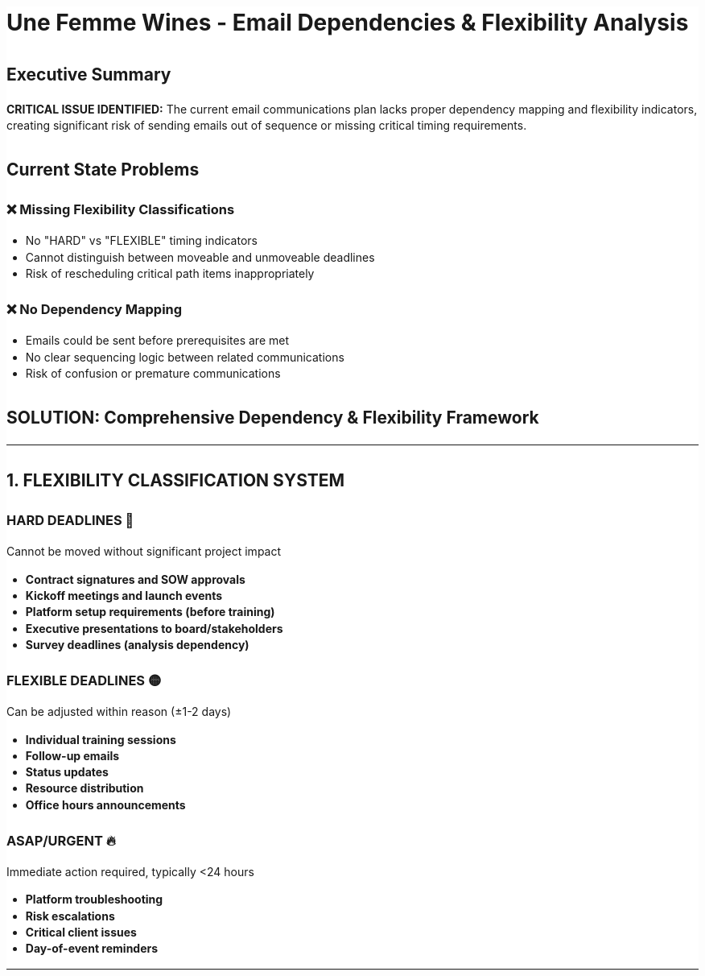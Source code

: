 # Une Femme Wines - Email Dependencies & Flexibility Analysis

## Executive Summary

**CRITICAL ISSUE IDENTIFIED:** The current email communications plan lacks proper dependency mapping and flexibility indicators, creating significant risk of sending emails out of sequence or missing critical timing requirements.

## Current State Problems

### ❌ **Missing Flexibility Classifications**
- No "HARD" vs "FLEXIBLE" timing indicators
- Cannot distinguish between moveable and unmoveable deadlines
- Risk of rescheduling critical path items inappropriately

### ❌ **No Dependency Mapping**
- Emails could be sent before prerequisites are met
- No clear sequencing logic between related communications
- Risk of confusion or premature communications

## SOLUTION: Comprehensive Dependency & Flexibility Framework

---

## 1. FLEXIBILITY CLASSIFICATION SYSTEM

### **HARD DEADLINES** 🔴
Cannot be moved without significant project impact
- **Contract signatures and SOW approvals**
- **Kickoff meetings and launch events** 
- **Platform setup requirements (before training)**
- **Executive presentations to board/stakeholders**
- **Survey deadlines (analysis dependency)**

### **FLEXIBLE DEADLINES** 🟡
Can be adjusted within reason (±1-2 days)
- **Individual training sessions**
- **Follow-up emails**
- **Status updates**
- **Resource distribution**
- **Office hours announcements**

### **ASAP/URGENT** 🔥
Immediate action required, typically <24 hours
- **Platform troubleshooting**
- **Risk escalations**
- **Critical client issues**
- **Day-of-event reminders**

---